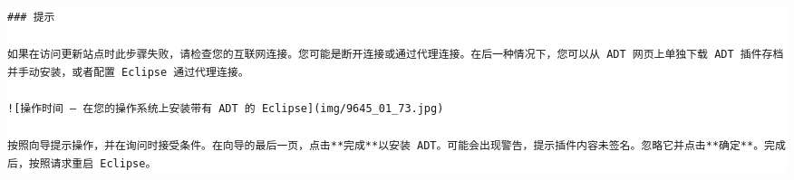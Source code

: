     ### 提示

    如果在访问更新站点时此步骤失败，请检查您的互联网连接。您可能是断开连接或通过代理连接。在后一种情况下，您可以从 ADT 网页上单独下载 ADT 插件存档并手动安装，或者配置 Eclipse 通过代理连接。

    ![操作时间 – 在您的操作系统上安装带有 ADT 的 Eclipse](img/9645_01_73.jpg)

    按照向导提示操作，并在询问时接受条件。在向导的最后一页，点击**完成**以安装 ADT。可能会出现警告，提示插件内容未签名。忽略它并点击**确定**。完成后，按照请求重启 Eclipse。
